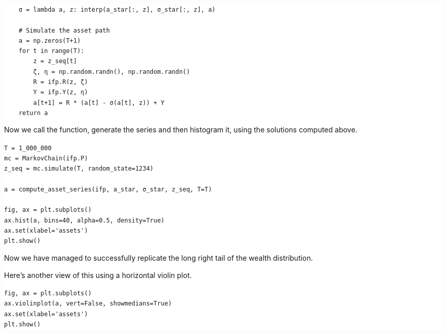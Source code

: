 ```python3 hide-output=false
    σ = lambda a, z: interp(a_star[:, z], σ_star[:, z], a)

    # Simulate the asset path
    a = np.zeros(T+1)
    for t in range(T):
        z = z_seq[t]
        ζ, η = np.random.randn(), np.random.randn()
        R = ifp.R(z, ζ)
        Y = ifp.Y(z, η)
        a[t+1] = R * (a[t] - σ(a[t], z)) + Y
    return a
```

Now we call the function, generate the series and then histogram it, using the
solutions computed above.

```python3 hide-output=false
T = 1_000_000
mc = MarkovChain(ifp.P)
z_seq = mc.simulate(T, random_state=1234)

a = compute_asset_series(ifp, a_star, σ_star, z_seq, T=T)

fig, ax = plt.subplots()
ax.hist(a, bins=40, alpha=0.5, density=True)
ax.set(xlabel='assets')
plt.show()
```

Now we have managed to successfully replicate the long right tail of the
wealth distribution.

Here’s another view of this using a horizontal violin plot.

```python3 hide-output=false
fig, ax = plt.subplots()
ax.violinplot(a, vert=False, showmedians=True)
ax.set(xlabel='assets')
plt.show()
```

